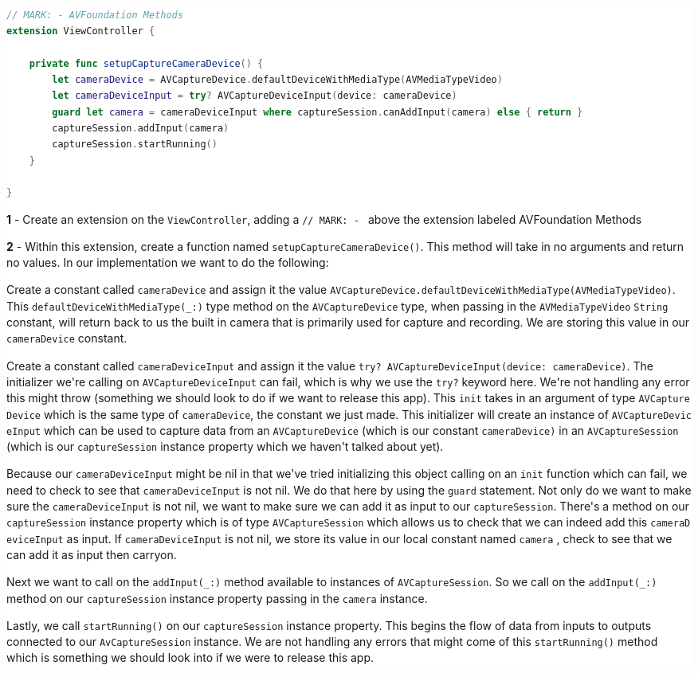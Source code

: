 ```swift
// MARK: - AVFoundation Methods
extension ViewController {
    
    private func setupCaptureCameraDevice() {
        let cameraDevice = AVCaptureDevice.defaultDeviceWithMediaType(AVMediaTypeVideo)
        let cameraDeviceInput = try? AVCaptureDeviceInput(device: cameraDevice)
        guard let camera = cameraDeviceInput where captureSession.canAddInput(camera) else { return }
        captureSession.addInput(camera)
        captureSession.startRunning()
    }
        
}
```

**1** - Create an extension on the `ViewController`, adding a `// MARK: - ` above the extension labeled AVFoundation Methods
  
**2** - Within this extension, create a function named `setupCaptureCameraDevice()`. This method will take in no arguments and return no values. In our implementation we want to do the following:  

Create a constant called `cameraDevice` and assign it the value `AVCaptureDevice.defaultDeviceWithMediaType(AVMediaTypeVideo)`. This `defaultDeviceWithMediaType(_:)` type method on the `AVCaptureDevice` type, when passing in the `AVMediaTypeVideo` `String` constant, will return back to us the built in camera that is primarily used for capture and recording. We are storing this value in our `cameraDevice` constant.   


Create a constant called `cameraDeviceInput` and assign it the value `try? AVCaptureDeviceInput(device: cameraDevice)`. The initializer we're calling on `AVCaptureDeviceInput` can fail, which is why we use the `try?` keyword here. We're not handling any error this might throw (something we should look to do if we want to release this app). This `init` takes in an argument of type `AVCaptureDevice` which is the same type of `cameraDevice`, the constant we just made. This initializer will create an instance of `AVCaptureDeviceInput` which can be used to capture data from an `AVCaptureDevice` (which is our constant `cameraDevice)` in an `AVCaptureSession` (which is our `captureSession` instance property which we haven't talked about yet). 


Because our `cameraDeviceInput` might be nil in that we've tried initializing this object calling on an `init` function which can fail, we need to check to see that `cameraDeviceInput` is not nil. We do that here by using the `guard` statement. Not only do we want to make sure the `cameraDeviceInput` is not nil, we want to make sure we can add it as input to our `captureSession`. There's a method on our `captureSession` instance property which is of type `AVCaptureSession` which allows us to check that we can indeed add this `cameraDeviceInput`  as input. If `cameraDeviceInput` is not nil, we store its value in our local constant named `camera` , check to see that we can add it as input then carryon.


Next we want to call on the `addInput(_:)` method available to instances of `AVCaptureSession`. So we call on the `addInput(_:)` method on our `captureSession` instance property passing in the `camera` instance.


Lastly, we call `startRunning()` on our `captureSession` instance property. This begins the flow of data from inputs to outputs connected to our `AvCaptureSession` instance. We are not handling any errors that might come of this `startRunning()` method which is something we should look into if we were to release this app.
